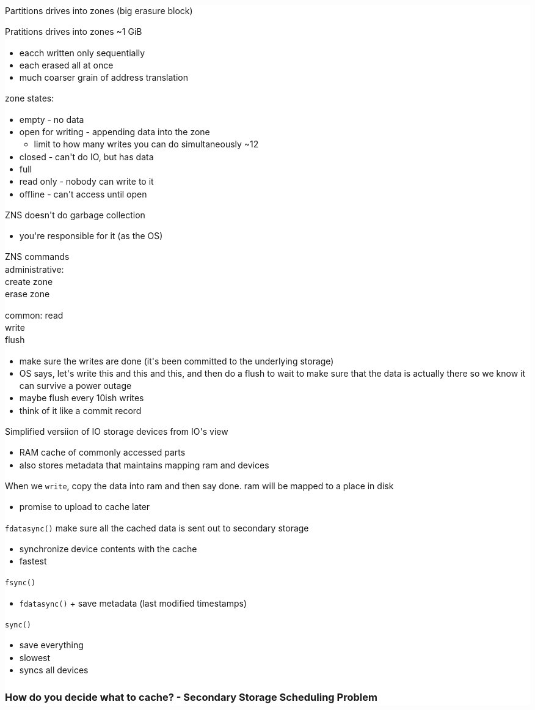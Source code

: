 Partitions drives into zones (big erasure block)

Pratitions drives into zones ~1 GiB
- eacch written only sequentially
- each erased all at once
- much coarser grain of address translation

zone states:
- empty - no data
- open for writing - appending data into the zone
    - limit to how many writes you can do simultaneously ~12
- closed  - can't do IO, but has data
- full
- read only - nobody can write to it
- offline - can't access until open 

ZNS doesn't do garbage collection
- you're responsible for it (as the OS)

ZNS commands  
administrative:  
create zone  
erase zone

common:
read  
write  
flush  
- make sure the writes are done (it's been committed to the underlying storage)
- OS says, let's write this and this and this, and then do a flush to wait to 
  make sure that the data is actually there so we know it can survive a power
  outage
- maybe flush every 10ish writes
- think of it like a commit record

Simplified versiion of IO storage devices from IO's view
- RAM cache of commonly accessed parts
- also stores metadata that maintains mapping ram and devices

When we `write`, copy the data into ram and then say done. ram will be mapped
to a place in disk
- promise to upload to cache later

`fdatasync()` make sure all the cached data is sent out to secondary storage
- synchronize device contents with the cache
- fastest

`fsync()`
- `fdatasync()` + save metadata (last modified timestamps)

`sync()`
- save everything
- slowest
- syncs all devices

### How do you decide what to cache? - Secondary Storage Scheduling Problem
